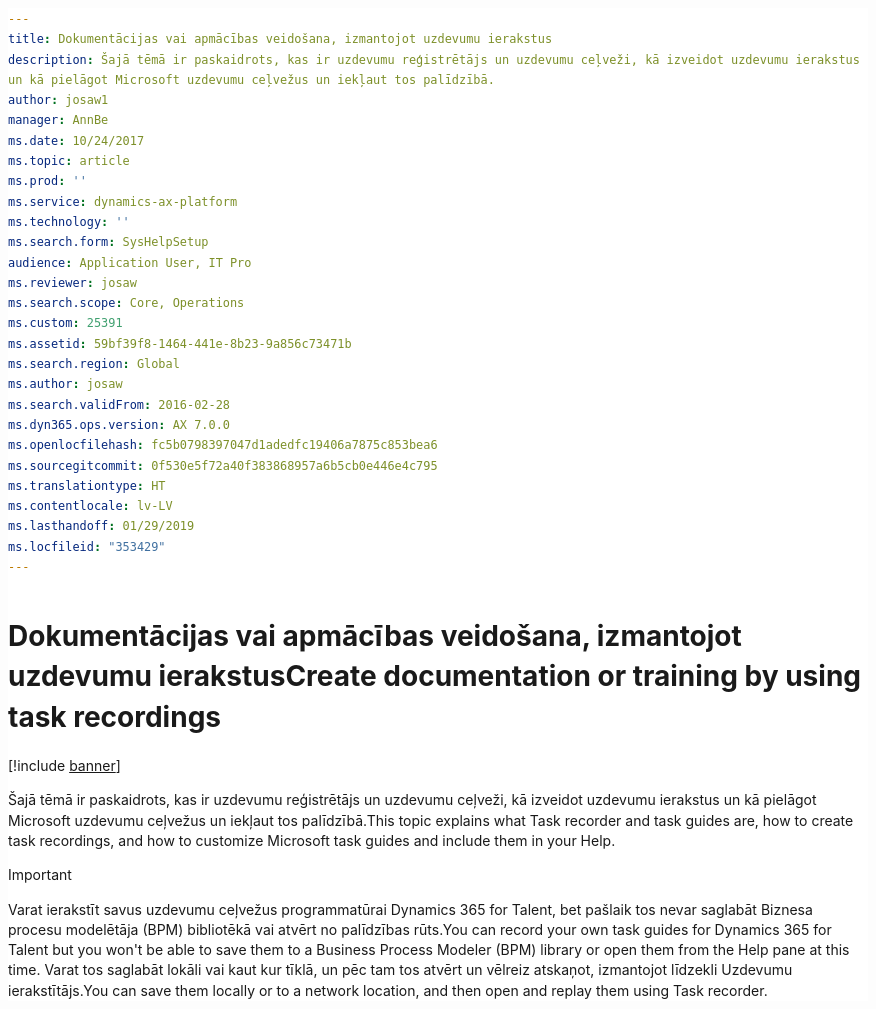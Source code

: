 ```yaml
---
title: Dokumentācijas vai apmācības veidošana, izmantojot uzdevumu ierakstus
description: Šajā tēmā ir paskaidrots, kas ir uzdevumu reģistrētājs un uzdevumu ceļveži, kā izveidot uzdevumu ierakstus un kā pielāgot Microsoft uzdevumu ceļvežus un iekļaut tos palīdzībā.
author: josaw1
manager: AnnBe
ms.date: 10/24/2017
ms.topic: article
ms.prod: ''
ms.service: dynamics-ax-platform
ms.technology: ''
ms.search.form: SysHelpSetup
audience: Application User, IT Pro
ms.reviewer: josaw
ms.search.scope: Core, Operations
ms.custom: 25391
ms.assetid: 59bf39f8-1464-441e-8b23-9a856c73471b
ms.search.region: Global
ms.author: josaw
ms.search.validFrom: 2016-02-28
ms.dyn365.ops.version: AX 7.0.0
ms.openlocfilehash: fc5b0798397047d1adedfc19406a7875c853bea6
ms.sourcegitcommit: 0f530e5f72a40f383868957a6b5cb0e446e4c795
ms.translationtype: HT
ms.contentlocale: lv-LV
ms.lasthandoff: 01/29/2019
ms.locfileid: "353429"
---
```

# <a name="create-documentation-or-training-by-using-task-recordings"></a><span data-ttu-id="0aaf3-103">Dokumentācijas vai apmācības veidošana, izmantojot uzdevumu ierakstus</span><span class="sxs-lookup"><span data-stu-id="0aaf3-103">Create documentation or training by using task recordings</span></span>

[!include [banner](../includes/banner.md)]

<span data-ttu-id="0aaf3-104">Šajā tēmā ir paskaidrots, kas ir uzdevumu reģistrētājs un uzdevumu ceļveži, kā izveidot uzdevumu ierakstus un kā pielāgot Microsoft uzdevumu ceļvežus un iekļaut tos palīdzībā.</span><span class="sxs-lookup"><span data-stu-id="0aaf3-104">This topic explains what Task recorder and task guides are, how to create task recordings, and how to customize Microsoft task guides and include them in your Help.</span></span>

> [!IMPORTANT]
> <span data-ttu-id="0aaf3-105">Varat ierakstīt savus uzdevumu ceļvežus programmatūrai Dynamics 365 for Talent, bet pašlaik tos nevar saglabāt Biznesa procesu modelētāja (BPM) bibliotēkā vai atvērt no palīdzības rūts.</span><span class="sxs-lookup"><span data-stu-id="0aaf3-105">You can record your own task guides for Dynamics 365 for Talent but you won't be able to save them to a Business Process Modeler (BPM) library or open them from the Help pane at this time.</span></span> <span data-ttu-id="0aaf3-106">Varat tos saglabāt lokāli vai kaut kur tīklā, un pēc tam tos atvērt un vēlreiz atskaņot, izmantojot līdzekli Uzdevumu ierakstītājs.</span><span class="sxs-lookup"><span data-stu-id="0aaf3-106">You can save them locally or to a network location, and then open and replay them using Task recorder.</span></span> 
